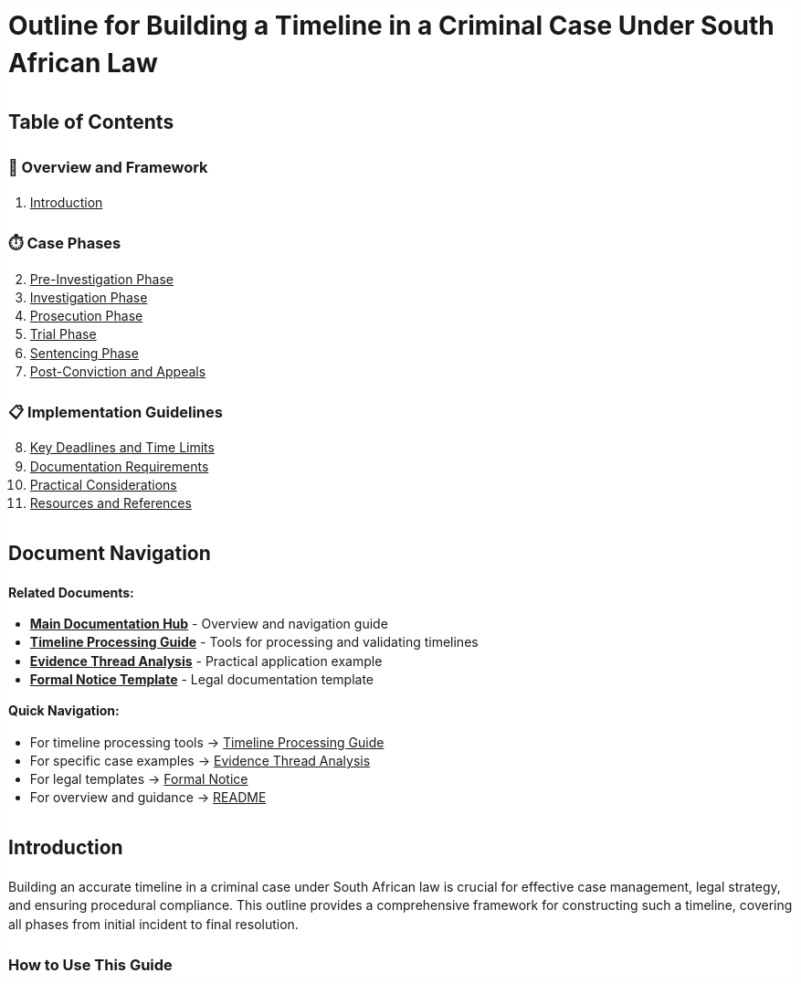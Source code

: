 # Outline for Building a Timeline in a Criminal Case Under South African Law

## Table of Contents

### 📖 Overview and Framework
1. [Introduction](#introduction)

### ⏱️ Case Phases  
2. [Pre-Investigation Phase](#pre-investigation-phase)
3. [Investigation Phase](#investigation-phase)
4. [Prosecution Phase](#prosecution-phase)
5. [Trial Phase](#trial-phase)
6. [Sentencing Phase](#sentencing-phase)
7. [Post-Conviction and Appeals](#post-conviction-and-appeals)

### 📋 Implementation Guidelines
8. [Key Deadlines and Time Limits](#key-deadlines-and-time-limits)
9. [Documentation Requirements](#documentation-requirements)
10. [Practical Considerations](#practical-considerations)
11. [Resources and References](#resources-and-references)

## Document Navigation

**Related Documents:**
- **[Main Documentation Hub](README.md)** - Overview and navigation guide
- **[Timeline Processing Guide](timeline-processor.md)** - Tools for processing and validating timelines
- **[Evidence Thread Analysis](../evidence/eviden-thread.md)** - Practical application example
- **[Formal Notice Template](docs/FORMAL%20NOTICE%20OF%20VOIDNESS%20DUE%20TO%20PERJURY%20AND%20FRAUD.md)** - Legal documentation template

**Quick Navigation:**
- For timeline processing tools → [Timeline Processing Guide](timeline-processor.md)
- For specific case examples → [Evidence Thread Analysis](../evidence/eviden-thread.md)
- For legal templates → [Formal Notice](docs/FORMAL%20NOTICE%20OF%20VOIDNESS%20DUE%20TO%20PERJURY%20AND%20FRAUD.md)
- For overview and guidance → [README](README.md)

## Introduction

Building an accurate timeline in a criminal case under South African law is crucial for effective case management, legal strategy, and ensuring procedural compliance. This outline provides a comprehensive framework for constructing such a timeline, covering all phases from initial incident to final resolution.

### How to Use This Guide
